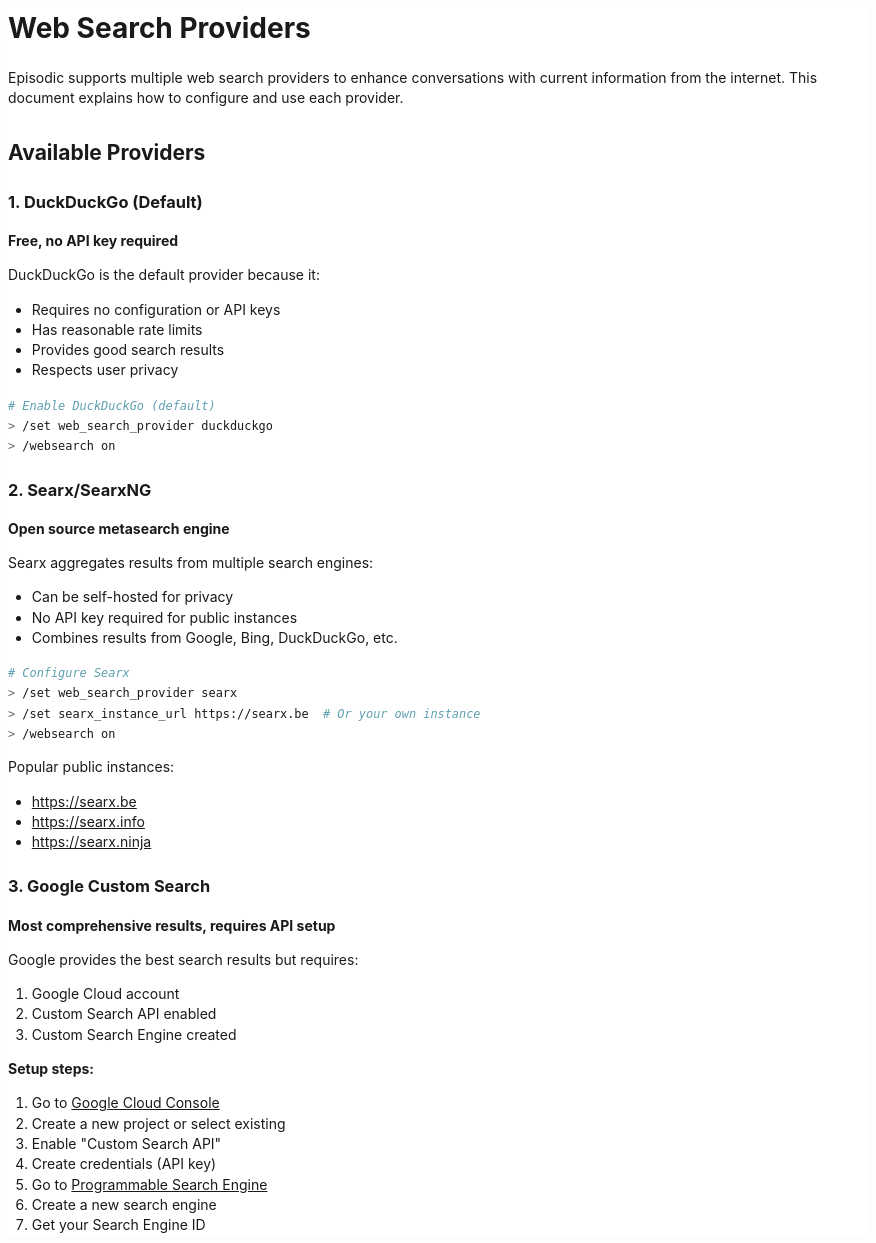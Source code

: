 # Web Search Providers

Episodic supports multiple web search providers to enhance conversations with current information from the internet. This document explains how to configure and use each provider.

## Available Providers

### 1. DuckDuckGo (Default)
**Free, no API key required**

DuckDuckGo is the default provider because it:
- Requires no configuration or API keys
- Has reasonable rate limits
- Provides good search results
- Respects user privacy

```bash
# Enable DuckDuckGo (default)
> /set web_search_provider duckduckgo
> /websearch on
```

### 2. Searx/SearxNG
**Open source metasearch engine**

Searx aggregates results from multiple search engines:
- Can be self-hosted for privacy
- No API key required for public instances
- Combines results from Google, Bing, DuckDuckGo, etc.

```bash
# Configure Searx
> /set web_search_provider searx
> /set searx_instance_url https://searx.be  # Or your own instance
> /websearch on
```

Popular public instances:
- https://searx.be
- https://searx.info
- https://searx.ninja

### 3. Google Custom Search
**Most comprehensive results, requires API setup**

Google provides the best search results but requires:
1. Google Cloud account
2. Custom Search API enabled
3. Custom Search Engine created

**Setup steps:**
1. Go to [Google Cloud Console](https://console.cloud.google.com/)
2. Create a new project or select existing
3. Enable "Custom Search API"
4. Create credentials (API key)
5. Go to [Programmable Search Engine](https://programmablesearchengine.google.com/)
6. Create a new search engine
7. Get your Search Engine ID

